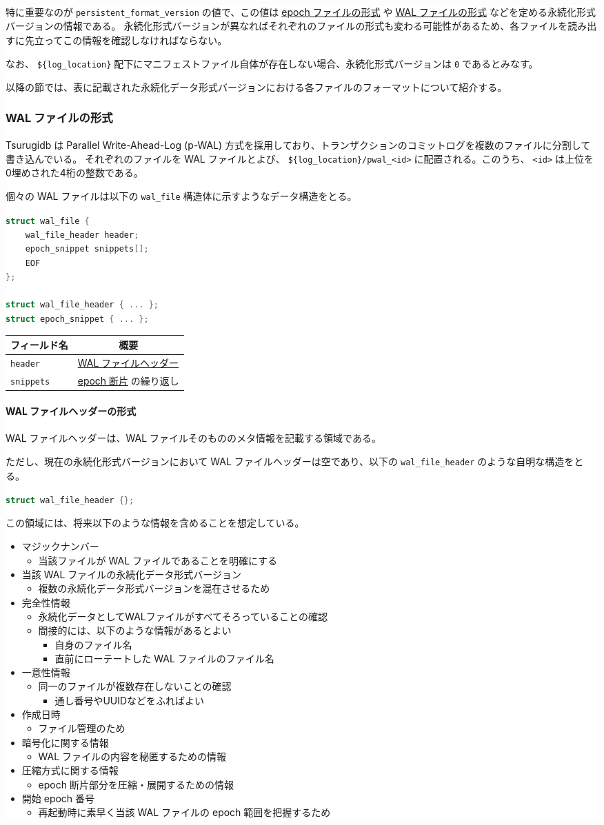 特に重要なのが `persistent_format_version` の値で、この値は [epoch ファイルの形式](#epoch-ファイルの形式) や [WAL ファイルの形式](#wal-ファイルの形式) などを定める永続化形式バージョンの情報である。
永続化形式バージョンが異なればそれぞれのファイルの形式も変わる可能性があるため、各ファイルを読み出すに先立ってこの情報を確認しなければならない。

なお、 `${log_location}` 配下にマニフェストファイル自体が存在しない場合、永続化形式バージョンは `0` であるとみなす。

以降の節では、表に記載された永続化データ形式バージョンにおける各ファイルのフォーマットについて紹介する。

### WAL ファイルの形式

Tsurugidb は Parallel Write-Ahead-Log (p-WAL) 方式を採用しており、トランザクションのコミットログを複数のファイルに分割して書き込んでいる。
それぞれのファイルを WAL ファイルとよび、 `${log_location}/pwal_<id>` に配置される。このうち、 `<id>` は上位を0埋めされた4桁の整数である。

個々の WAL ファイルは以下の `wal_file` 構造体に示すようなデータ構造をとる。

```c
struct wal_file {
    wal_file_header header;
    epoch_snippet snippets[];
    EOF
};

struct wal_file_header { ... };
struct epoch_snippet { ... };
```

フィールド名 | 概要
------------|------
`header` | [WAL ファイルヘッダー](#wal-ファイルヘッダーの形式)
`snippets` | [epoch 断片](#epoch-断片の形式) の繰り返し

#### WAL ファイルヘッダーの形式

WAL ファイルヘッダーは、WAL ファイルそのもののメタ情報を記載する領域である。

ただし、現在の永続化形式バージョンにおいて WAL ファイルヘッダーは空であり、以下の `wal_file_header` のような自明な構造をとる。

```c
struct wal_file_header {};
```

この領域には、将来以下のような情報を含めることを想定している。

* マジックナンバー
  * 当該ファイルが WAL ファイルであることを明確にする
* 当該 WAL ファイルの永続化データ形式バージョン
  * 複数の永続化データ形式バージョンを混在させるため
* 完全性情報
  * 永続化データとしてWALファイルがすべてそろっていることの確認
  * 間接的には、以下のような情報があるとよい
    * 自身のファイル名
    * 直前にローテートした WAL ファイルのファイル名
* 一意性情報
  * 同一のファイルが複数存在しないことの確認
    * 通し番号やUUIDなどをふればよい
* 作成日時
  * ファイル管理のため
* 暗号化に関する情報
  * WAL ファイルの内容を秘匿するための情報
* 圧縮方式に関する情報
  * epoch 断片部分を圧縮・展開するための情報
* 開始 epoch 番号
  * 再起動時に素早く当該 WAL ファイルの epoch 範囲を把握するため
